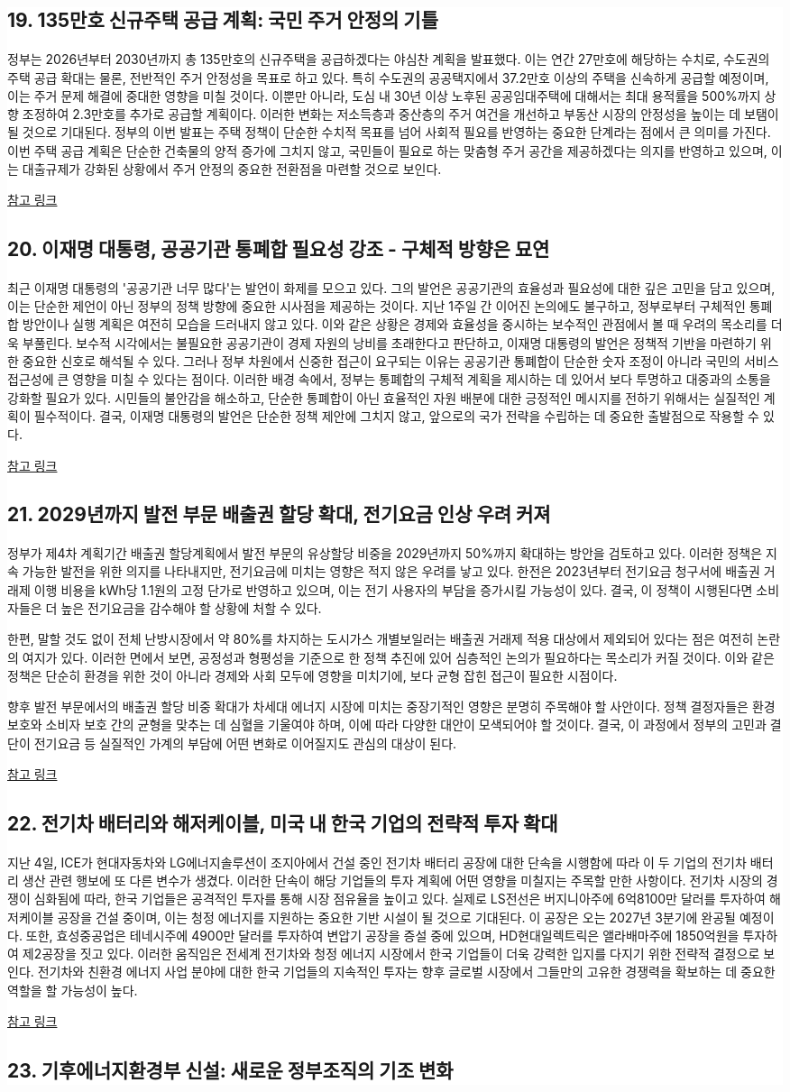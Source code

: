 ## 19. 135만호 신규주택 공급 계획: 국민 주거 안정의 기틀

정부는 2026년부터 2030년까지 총 135만호의 신규주택을 공급하겠다는 야심찬 계획을 발표했다. 이는 연간 27만호에 해당하는 수치로, 수도권의 주택 공급 확대는 물론, 전반적인 주거 안정성을 목표로 하고 있다. 특히 수도권의 공공택지에서 37.2만호 이상의 주택을 신속하게 공급할 예정이며, 이는 주거 문제 해결에 중대한 영향을 미칠 것이다. 이뿐만 아니라, 도심 내 30년 이상 노후된 공공임대주택에 대해서는 최대 용적률을 500%까지 상향 조정하여 2.3만호를 추가로 공급할 계획이다. 이러한 변화는 저소득층과 중산층의 주거 여건을 개선하고 부동산 시장의 안정성을 높이는 데 보탬이 될 것으로 기대된다. 정부의 이번 발표는 주택 정책이 단순한 수치적 목표를 넘어 사회적 필요를 반영하는 중요한 단계라는 점에서 큰 의미를 가진다. 이번 주택 공급 계획은 단순한 건축물의 양적 증가에 그치지 않고, 국민들이 필요로 하는 맞춤형 주거 공간을 제공하겠다는 의지를 반영하고 있으며, 이는 대출규제가 강화된 상황에서 주거 안정의 중요한 전환점을 마련할 것으로 보인다.

[참고 링크](https://www.electimes.com/news/articleView.html?idxno=359557)

## 20. 이재명 대통령, 공공기관 통폐합 필요성 강조 - 구체적 방향은 묘연

최근 이재명 대통령의 '공공기관 너무 많다'는 발언이 화제를 모으고 있다. 그의 발언은 공공기관의 효율성과 필요성에 대한 깊은 고민을 담고 있으며, 이는 단순한 제언이 아닌 정부의 정책 방향에 중요한 시사점을 제공하는 것이다. 지난 1주일 간 이어진 논의에도 불구하고, 정부로부터 구체적인 통폐합 방안이나 실행 계획은 여전히 모습을 드러내지 않고 있다. 이와 같은 상황은 경제와 효율성을 중시하는 보수적인 관점에서 볼 때 우려의 목소리를 더욱 부풀린다. 보수적 시각에서는 불필요한 공공기관이 경제 자원의 낭비를 초래한다고 판단하고, 이재명 대통령의 발언은 정책적 기반을 마련하기 위한 중요한 신호로 해석될 수 있다. 그러나 정부 차원에서 신중한 접근이 요구되는 이유는 공공기관 통폐합이 단순한 숫자 조정이 아니라 국민의 서비스 접근성에 큰 영향을 미칠 수 있다는 점이다. 이러한 배경 속에서, 정부는 통폐합의 구체적 계획을 제시하는 데 있어서 보다 투명하고 대중과의 소통을 강화할 필요가 있다. 시민들의 불안감을 해소하고, 단순한 통폐합이 아닌 효율적인 자원 배분에 대한 긍정적인 메시지를 전하기 위해서는 실질적인 계획이 필수적이다. 결국, 이재명 대통령의 발언은 단순한 정책 제안에 그치지 않고, 앞으로의 국가 전략을 수립하는 데 중요한 출발점으로 작용할 수 있다.

[참고 링크](https://www.electimes.com/news/articleView.html?idxno=359502)

## 21. 2029년까지 발전 부문 배출권 할당 확대, 전기요금 인상 우려 커져

정부가 제4차 계획기간 배출권 할당계획에서 발전 부문의 유상할당 비중을 2029년까지 50%까지 확대하는 방안을 검토하고 있다. 이러한 정책은 지속 가능한 발전을 위한 의지를 나타내지만, 전기요금에 미치는 영향은 적지 않은 우려를 낳고 있다. 한전은 2023년부터 전기요금 청구서에 배출권 거래제 이행 비용을 kWh당 1.1원의 고정 단가로 반영하고 있으며, 이는 전기 사용자의 부담을 증가시킬 가능성이 있다. 결국, 이 정책이 시행된다면 소비자들은 더 높은 전기요금을 감수해야 할 상황에 처할 수 있다.

한편, 말할 것도 없이 전체 난방시장에서 약 80%를 차지하는 도시가스 개별보일러는 배출권 거래제 적용 대상에서 제외되어 있다는 점은 여전히 논란의 여지가 있다. 이러한 면에서 보면, 공정성과 형평성을 기준으로 한 정책 추진에 있어 심층적인 논의가 필요하다는 목소리가 커질 것이다. 이와 같은 정책은 단순히 환경을 위한 것이 아니라 경제와 사회 모두에 영향을 미치기에, 보다 균형 잡힌 접근이 필요한 시점이다.

향후 발전 부문에서의 배출권 할당 비중 확대가 차세대 에너지 시장에 미치는 중장기적인 영향은 분명히 주목해야 할 사안이다. 정책 결정자들은 환경보호와 소비자 보호 간의 균형을 맞추는 데 심혈을 기울여야 하며, 이에 따라 다양한 대안이 모색되어야 할 것이다. 결국, 이 과정에서 정부의 고민과 결단이 전기요금 등 실질적인 가계의 부담에 어떤 변화로 이어질지도 관심의 대상이 된다.

[참고 링크](https://www.electimes.com/news/articleView.html?idxno=359494)

## 22. 전기차 배터리와 해저케이블, 미국 내 한국 기업의 전략적 투자 확대

지난 4일, ICE가 현대자동차와 LG에너지솔루션이 조지아에서 건설 중인 전기차 배터리 공장에 대한 단속을 시행함에 따라 이 두 기업의 전기차 배터리 생산 관련 행보에 또 다른 변수가 생겼다. 이러한 단속이 해당 기업들의 투자 계획에 어떤 영향을 미칠지는 주목할 만한 사항이다. 전기차 시장의 경쟁이 심화됨에 따라, 한국 기업들은 공격적인 투자를 통해 시장 점유율을 높이고 있다. 실제로 LS전선은 버지니아주에 6억8100만 달러를 투자하여 해저케이블 공장을 건설 중이며, 이는 청정 에너지를 지원하는 중요한 기반 시설이 될 것으로 기대된다. 이 공장은 오는 2027년 3분기에 완공될 예정이다. 또한, 효성중공업은 테네시주에 4900만 달러를 투자하여 변압기 공장을 증설 중에 있으며, HD현대일렉트릭은 앨라배마주에 1850억원을 투자하여 제2공장을 짓고 있다. 이러한 움직임은 전세계 전기차와 청정 에너지 시장에서 한국 기업들이 더욱 강력한 입지를 다지기 위한 전략적 결정으로 보인다. 전기차와 친환경 에너지 사업 분야에 대한 한국 기업들의 지속적인 투자는 향후 글로벌 시장에서 그들만의 고유한 경쟁력을 확보하는 데 중요한 역할을 할 가능성이 높다.

[참고 링크](https://www.electimes.com/news/articleView.html?idxno=359548)

## 23. 기후에너지환경부 신설: 새로운 정부조직의 기조 변화
